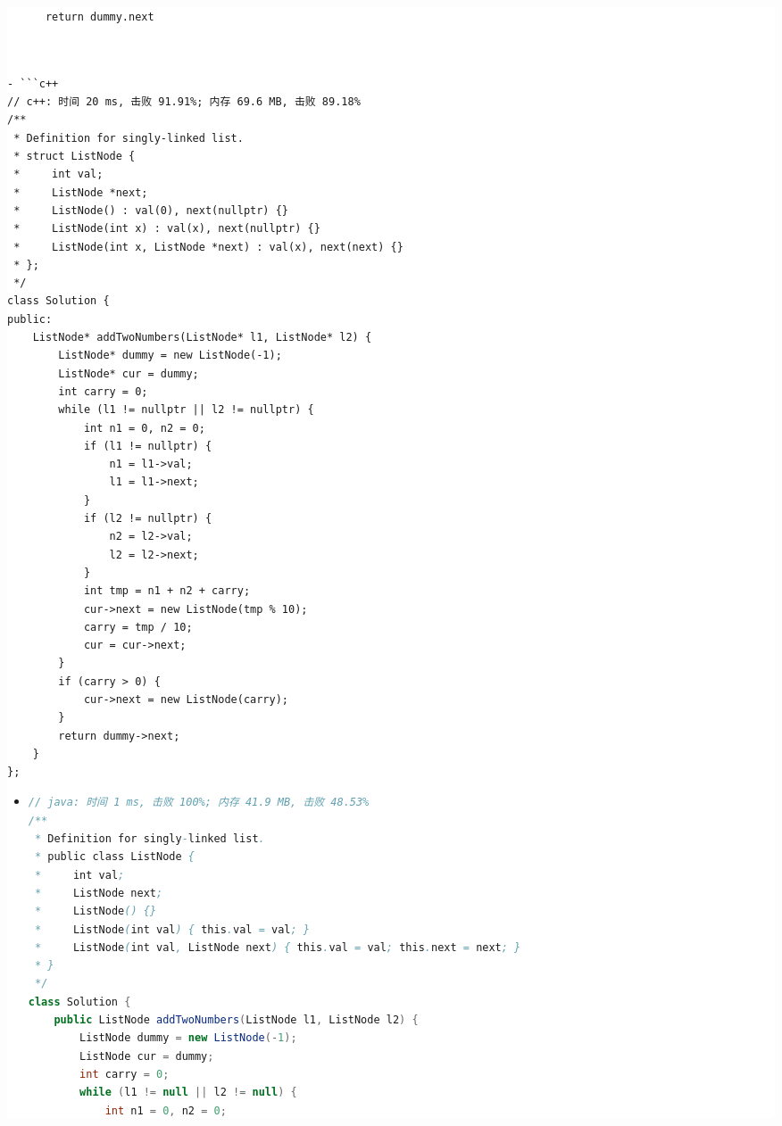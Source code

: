           return dummy.next
  ```


- ```c++
  // c++: 时间 20 ms, 击败 91.91%; 内存 69.6 MB, 击败 89.18%
  /**
   * Definition for singly-linked list.
   * struct ListNode {
   *     int val;
   *     ListNode *next;
   *     ListNode() : val(0), next(nullptr) {}
   *     ListNode(int x) : val(x), next(nullptr) {}
   *     ListNode(int x, ListNode *next) : val(x), next(next) {}
   * };
   */
  class Solution {
  public:
      ListNode* addTwoNumbers(ListNode* l1, ListNode* l2) {
          ListNode* dummy = new ListNode(-1);
          ListNode* cur = dummy;
          int carry = 0;
          while (l1 != nullptr || l2 != nullptr) {
              int n1 = 0, n2 = 0;
              if (l1 != nullptr) {
                  n1 = l1->val;
                  l1 = l1->next;
              }
              if (l2 != nullptr) {
                  n2 = l2->val;
                  l2 = l2->next;
              }
              int tmp = n1 + n2 + carry;
              cur->next = new ListNode(tmp % 10);
              carry = tmp / 10;
              cur = cur->next;
          }
          if (carry > 0) {
              cur->next = new ListNode(carry);
          }
          return dummy->next;
      }
  };
  ```


- ```java
  // java: 时间 1 ms, 击败 100%; 内存 41.9 MB, 击败 48.53%
  /**
   * Definition for singly-linked list.
   * public class ListNode {
   *     int val;
   *     ListNode next;
   *     ListNode() {}
   *     ListNode(int val) { this.val = val; }
   *     ListNode(int val, ListNode next) { this.val = val; this.next = next; }
   * }
   */
  class Solution {
      public ListNode addTwoNumbers(ListNode l1, ListNode l2) {
          ListNode dummy = new ListNode(-1);
          ListNode cur = dummy;
          int carry = 0;
          while (l1 != null || l2 != null) {
              int n1 = 0, n2 = 0;